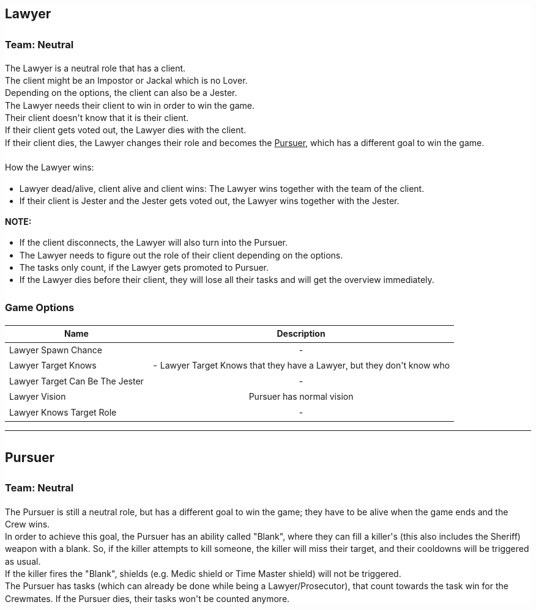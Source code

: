 ## Lawyer
### **Team: Neutral**
The Lawyer is a neutral role that has a client.\
The client might be an Impostor or Jackal which is no Lover.\
Depending on the options, the client can also be a Jester.\
The Lawyer needs their client to win in order to win the game.\
Their client doesn't know that it is their client.\
If their client gets voted out, the Lawyer dies with the client.\
If their client dies, the Lawyer changes their role and becomes the [Pursuer](#pursuer), which has a different goal to win the game.\
\
How the Lawyer wins:
- Lawyer dead/alive, client alive and client wins: The Lawyer wins together with the team of the client.
- If their client is Jester and the Jester gets voted out, the Lawyer wins together with the Jester.

**NOTE:**
- If the client disconnects, the Lawyer will also turn into the Pursuer.
- The Lawyer needs to figure out the role of their client depending on the options.
- The tasks only count, if the Lawyer gets promoted to Pursuer.
- If the Lawyer dies before their client, they will lose all their tasks and will get the overview immediately.

### Game Options
| Name | Description |
|----------|:-------------:|
| Lawyer Spawn Chance | - 
| Lawyer Target Knows | - Lawyer Target Knows that they have a Lawyer, but they don't know who
| Lawyer Target Can Be The Jester | -
| Lawyer Vision | Pursuer has normal vision
| Lawyer Knows Target Role | -
-----------------------

## Pursuer
### **Team: Neutral**
The Pursuer is still a neutral role, but has a different goal to win the game; they have to be alive when the game ends and the Crew wins.\
In order to achieve this goal, the Pursuer has an ability called "Blank", where they can fill a killer's (this also includes the Sheriff) weapon with a blank. So, if the killer attempts to kill someone, the killer will miss their target, and their cooldowns will be triggered as usual.\
If the killer fires the "Blank", shields (e.g. Medic shield or Time Master shield) will not be triggered.\
The Pursuer has tasks (which can already be done while being a Lawyer/Prosecutor), that count towards the task win for the Crewmates. If the Pursuer dies, their tasks won't be counted anymore.

